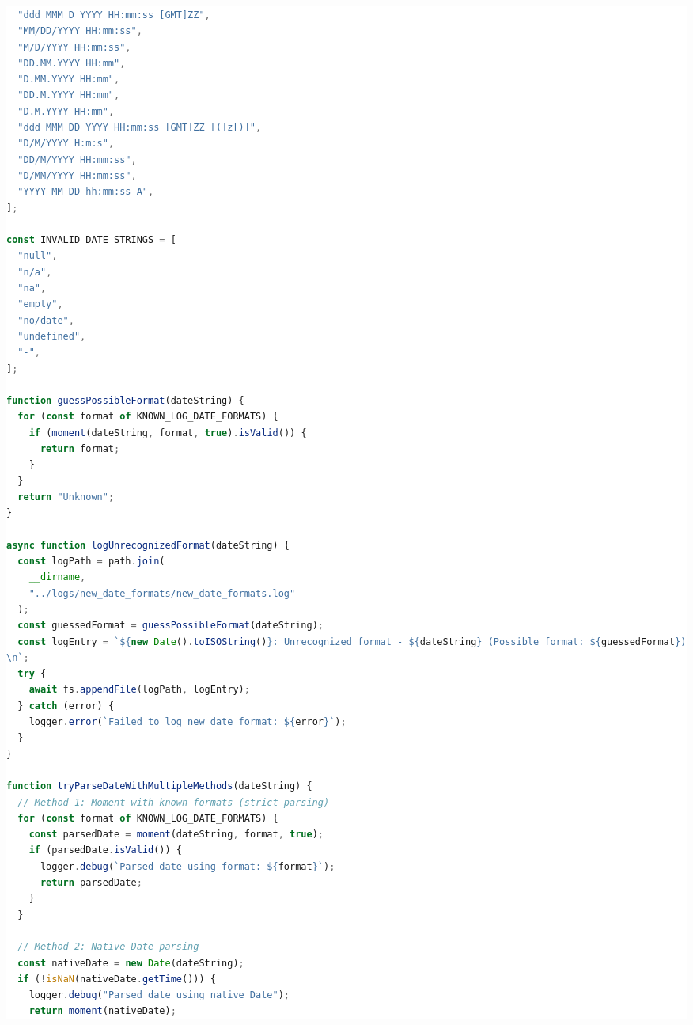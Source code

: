 ```js
  "ddd MMM D YYYY HH:mm:ss [GMT]ZZ",
  "MM/DD/YYYY HH:mm:ss",
  "M/D/YYYY HH:mm:ss",
  "DD.MM.YYYY HH:mm",
  "D.MM.YYYY HH:mm",
  "DD.M.YYYY HH:mm",
  "D.M.YYYY HH:mm",
  "ddd MMM DD YYYY HH:mm:ss [GMT]ZZ [(]z[)]",
  "D/M/YYYY H:m:s",
  "DD/M/YYYY HH:mm:ss",
  "D/MM/YYYY HH:mm:ss",
  "YYYY-MM-DD hh:mm:ss A",
];

const INVALID_DATE_STRINGS = [
  "null",
  "n/a",
  "na",
  "empty",
  "no/date",
  "undefined",
  "-",
];

function guessPossibleFormat(dateString) {
  for (const format of KNOWN_LOG_DATE_FORMATS) {
    if (moment(dateString, format, true).isValid()) {
      return format;
    }
  }
  return "Unknown";
}

async function logUnrecognizedFormat(dateString) {
  const logPath = path.join(
    __dirname,
    "../logs/new_date_formats/new_date_formats.log"
  );
  const guessedFormat = guessPossibleFormat(dateString);
  const logEntry = `${new Date().toISOString()}: Unrecognized format - ${dateString} (Possible format: ${guessedFormat})\n`;
  try {
    await fs.appendFile(logPath, logEntry);
  } catch (error) {
    logger.error(`Failed to log new date format: ${error}`);
  }
}

function tryParseDateWithMultipleMethods(dateString) {
  // Method 1: Moment with known formats (strict parsing)
  for (const format of KNOWN_LOG_DATE_FORMATS) {
    const parsedDate = moment(dateString, format, true);
    if (parsedDate.isValid()) {
      logger.debug(`Parsed date using format: ${format}`);
      return parsedDate;
    }
  }

  // Method 2: Native Date parsing
  const nativeDate = new Date(dateString);
  if (!isNaN(nativeDate.getTime())) {
    logger.debug("Parsed date using native Date");
    return moment(nativeDate);
```